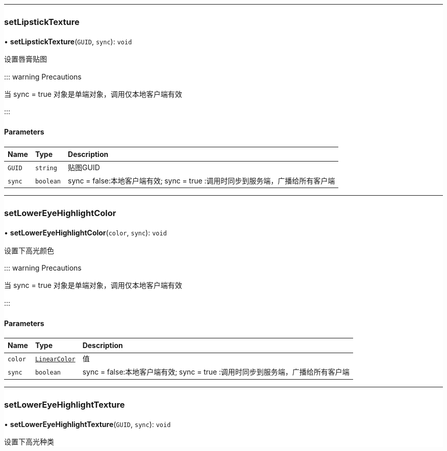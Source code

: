 
___

### setLipstickTexture <Score text="setLipstickTexture" /> 

• **setLipstickTexture**(`GUID`, `sync`): `void` <Badge type="tip" text="other" />

设置唇膏贴图

::: warning Precautions

当 sync = true 对象是单端对象，调用仅本地客户端有效

:::


#### Parameters

| Name | Type | Description |
| :------ | :------ | :------ |
| `GUID` | `string` | 贴图GUID |
| `sync` | `boolean` | sync = false:本地客户端有效; sync = true :调用时同步到服务端，广播给所有客户端 |


___

### setLowerEyeHighlightColor <Score text="setLowerEyeHighlightColor" /> 

• **setLowerEyeHighlightColor**(`color`, `sync`): `void` <Badge type="tip" text="other" />

设置下高光颜色

::: warning Precautions

当 sync = true 对象是单端对象，调用仅本地客户端有效

:::


#### Parameters

| Name | Type | Description |
| :------ | :------ | :------ |
| `color` | [`LinearColor`](../classes/Type.LinearColor.md) | 值 |
| `sync` | `boolean` | sync = false:本地客户端有效; sync = true :调用时同步到服务端，广播给所有客户端 |


___

### setLowerEyeHighlightTexture <Score text="setLowerEyeHighlightTexture" /> 

• **setLowerEyeHighlightTexture**(`GUID`, `sync`): `void` <Badge type="tip" text="other" />

设置下高光种类
